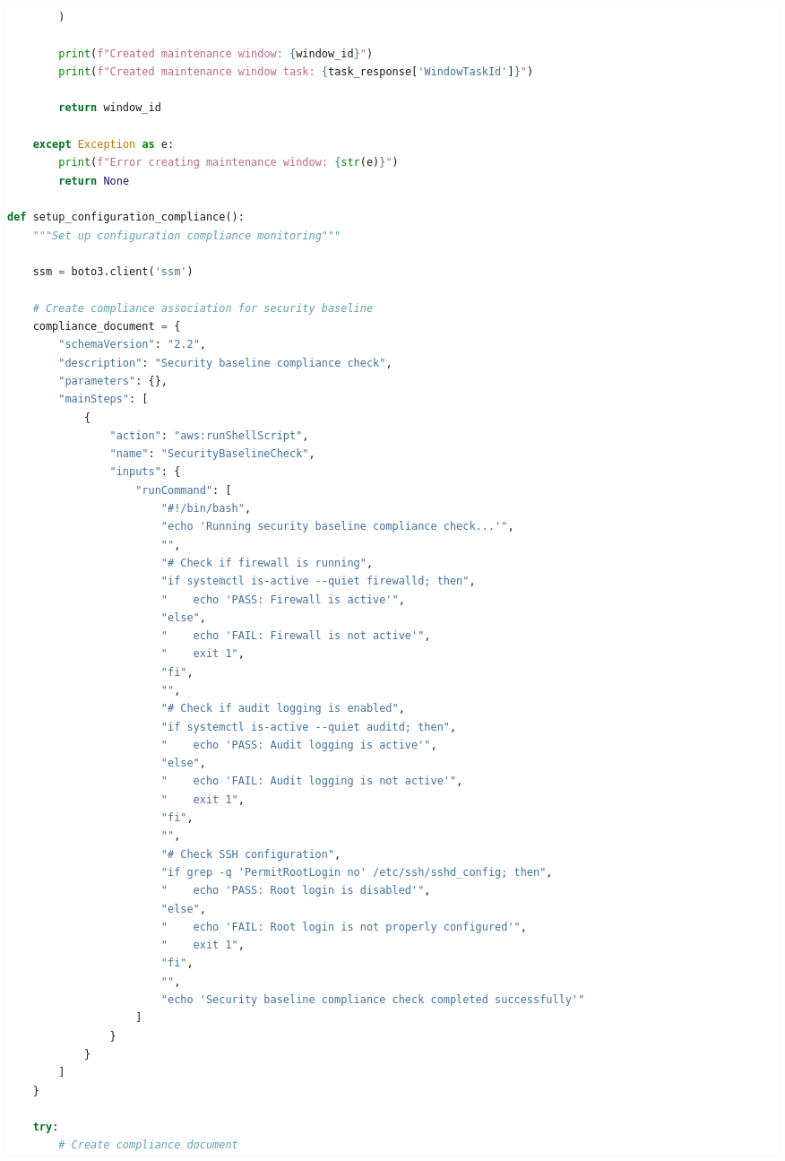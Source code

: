 ```python
        )
        
        print(f"Created maintenance window: {window_id}")
        print(f"Created maintenance window task: {task_response['WindowTaskId']}")
        
        return window_id
        
    except Exception as e:
        print(f"Error creating maintenance window: {str(e)}")
        return None

def setup_configuration_compliance():
    """Set up configuration compliance monitoring"""
    
    ssm = boto3.client('ssm')
    
    # Create compliance association for security baseline
    compliance_document = {
        "schemaVersion": "2.2",
        "description": "Security baseline compliance check",
        "parameters": {},
        "mainSteps": [
            {
                "action": "aws:runShellScript",
                "name": "SecurityBaselineCheck",
                "inputs": {
                    "runCommand": [
                        "#!/bin/bash",
                        "echo 'Running security baseline compliance check...'",
                        "",
                        "# Check if firewall is running",
                        "if systemctl is-active --quiet firewalld; then",
                        "    echo 'PASS: Firewall is active'",
                        "else",
                        "    echo 'FAIL: Firewall is not active'",
                        "    exit 1",
                        "fi",
                        "",
                        "# Check if audit logging is enabled",
                        "if systemctl is-active --quiet auditd; then",
                        "    echo 'PASS: Audit logging is active'",
                        "else",
                        "    echo 'FAIL: Audit logging is not active'",
                        "    exit 1",
                        "fi",
                        "",
                        "# Check SSH configuration",
                        "if grep -q 'PermitRootLogin no' /etc/ssh/sshd_config; then",
                        "    echo 'PASS: Root login is disabled'",
                        "else",
                        "    echo 'FAIL: Root login is not properly configured'",
                        "    exit 1",
                        "fi",
                        "",
                        "echo 'Security baseline compliance check completed successfully'"
                    ]
                }
            }
        ]
    }
    
    try:
        # Create compliance document
```